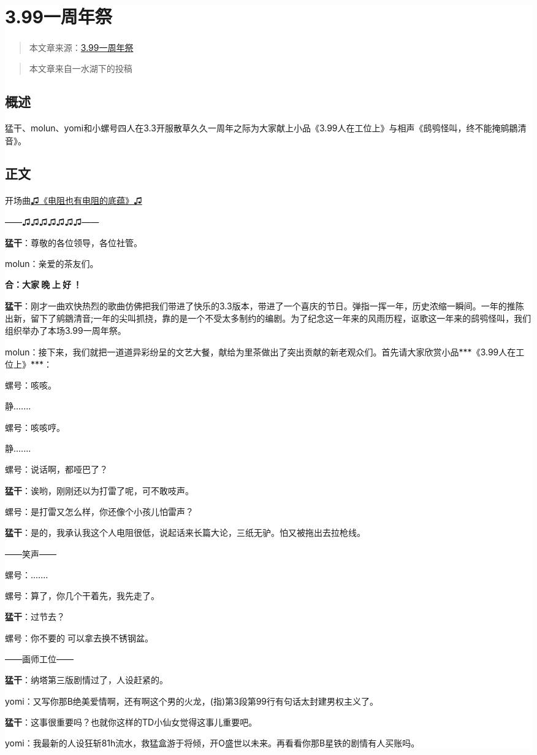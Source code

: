 # 3.99一周年祭
> 本文章来源：[3.99一周年祭](https://bbs.nga.cn/read.php?tid=38625767)

> 本文章来自一水湖下的投稿

## 概述
猛干、molun、yomi和小螺号四人在3.3开服散草久久一周年之际为大家献上小品《3.99人在工位上》与相声《鸱鸮怪叫，终不能掩鹓鶵清音》。

## 正文
开场曲[♫《电阻也有电阻的底蕴》♫](https://bbs.nga.cn/read.php?tid=38619696)

——♫♫♫♫♫♫♫——

**猛干**：尊敬的各位领导，各位社管。

molun：亲爱的茶友们。

**合：大家 晚 上 好 ！**

**猛干**：刚才一曲欢快热烈的歌曲仿佛把我们带进了快乐的3.3版本，带进了一个喜庆的节日。弹指一挥一年，历史浓缩一瞬间。一年的推陈出新，留下了鹓鶵清音;一年的尖叫抓挠，靠的是一个不受太多制约的编剧。为了纪念这一年来的风雨历程，讴歌这一年来的鸱鸮怪叫，我们组织举办了本场3.99一周年祭。

molun：接下来，我们就把一道道异彩纷呈的文艺大餐，献给为里茶做出了突出贡献的新老观众们。首先请大家欣赏小品***《3.99人在工位上》***：

螺号：咳咳。

静.......

螺号：咳咳哼。

静.......

螺号：说话啊，都哑巴了？

**猛干**：诶哟，刚刚还以为打雷了呢，可不敢吱声。

螺号：是打雷又怎么样，你还像个小孩儿怕雷声？

**猛干**：是的，我承认我这个人电阻很低，说起话来长篇大论，三纸无驴。怕又被拖出去拉枪线。

——笑声——

螺号：.......

螺号：算了，你几个干着先，我先走了。

**猛干**：过节去？

螺号：你不要的 可以拿去换不锈钢盆。

——画师工位——

**猛干**：纳塔第三版剧情过了，人设赶紧的。

yomi：又写你那B绝美爱情啊，还有啊这个男的火龙，(指)第3段第99行有句话太封建男权主义了。

**猛干**：这事很重要吗？也就你这样的TD小仙女觉得这事儿重要吧。

yomi：我最新的人设狂斩81h流水，救猛盒游于将倾，开O盛世以未来。再看看你那B星铁的剧情有人买账吗。
